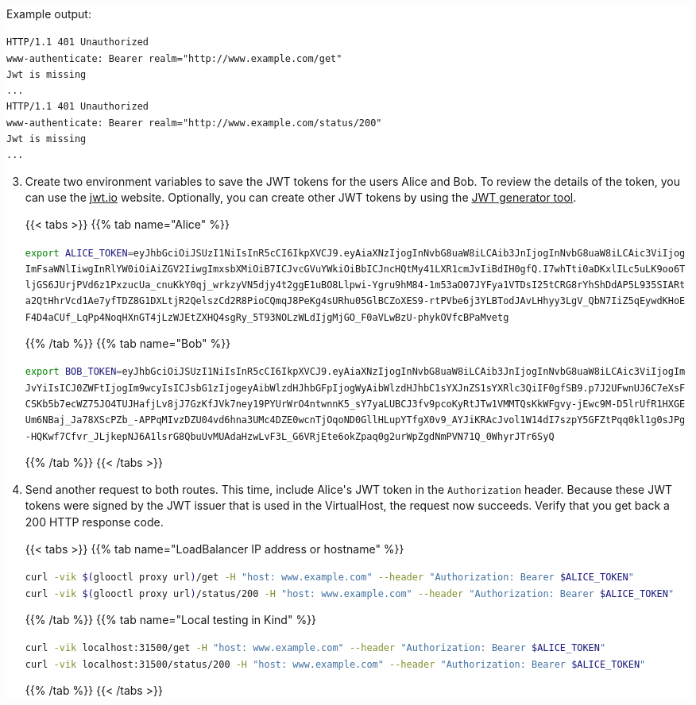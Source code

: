    Example output: 
   
   ```
   HTTP/1.1 401 Unauthorized
   www-authenticate: Bearer realm="http://www.example.com/get"
   Jwt is missing
   ...
   HTTP/1.1 401 Unauthorized
   www-authenticate: Bearer realm="http://www.example.com/status/200"
   Jwt is missing
   ...
   ```

3. Create two environment variables to save the JWT tokens for the users Alice and Bob. To review the details of the token, you can use the [jwt.io](jwt.io) website. Optionally, you can create other JWT tokens by using the [JWT generator tool](https://github.com/solo-io/solo-cop/blob/main/tools/jwt-generator/README.md).

   {{< tabs >}}
   {{% tab name="Alice" %}}

   ```sh
   export ALICE_TOKEN=eyJhbGciOiJSUzI1NiIsInR5cCI6IkpXVCJ9.eyAiaXNzIjogInNvbG8uaW8iLCAib3JnIjogInNvbG8uaW8iLCAic3ViIjogImFsaWNlIiwgInRlYW0iOiAiZGV2IiwgImxsbXMiOiB7ICJvcGVuYWkiOiBbICJncHQtMy41LXR1cmJvIiBdIH0gfQ.I7whTti0aDKxlILc5uLK9oo6TljGS6JUrjPVd6z1PxzucUa_cnuKkY0qj_wrkzyVN5djy4t2ggE1uBO8Llpwi-Ygru9hM84-1m53aO07JYFya1VTDsI25tCRG8rYhShDdAP5L935SIARta2QtHhrVcd1Ae7yfTDZ8G1DXLtjR2QelszCd2R8PioCQmqJ8PeKg4sURhu05GlBCZoXES9-rtPVbe6j3YLBTodJAvLHhyy3LgV_QbN7IiZ5qEywdKHoEF4D4aCUf_LqPp4NoqHXnGT4jLzWJEtZXHQ4sgRy_5T93NOLzWLdIjgMjGO_F0aVLwBzU-phykOVfcBPaMvetg
   ```
   {{% /tab %}}
   {{% tab name="Bob" %}}
   ```sh
   export BOB_TOKEN=eyJhbGciOiJSUzI1NiIsInR5cCI6IkpXVCJ9.eyAiaXNzIjogInNvbG8uaW8iLCAib3JnIjogInNvbG8uaW8iLCAic3ViIjogImJvYiIsICJ0ZWFtIjogIm9wcyIsICJsbG1zIjogeyAibWlzdHJhbGFpIjogWyAibWlzdHJhbC1sYXJnZS1sYXRlc3QiIF0gfSB9.p7J2UFwnUJ6C7eXsFCSKb5b7ecWZ75JO4TUJHafjLv8jJ7GzKfJVk7ney19PYUrWrO4ntwnnK5_sY7yaLUBCJ3fv9pcoKyRtJTw1VMMTQsKkWFgvy-jEwc9M-D5lrUfR1HXGEUm6NBaj_Ja78XScPZb_-APPqMIvzDZU04vd6hna3UMc4DZE0wcnTjOqoND0GllHLupYTfgX0v9_AYJiKRAcJvol1W14dI7szpY5GFZtPqq0kl1g0sJPg-HQKwf7Cfvr_JLjkepNJ6A1lsrG8QbuUvMUAdaHzwLvF3L_G6VRjEte6okZpaq0g2urWpZgdNmPVN71Q_0WhyrJTr6SyQ
   ```
   {{% /tab %}}
   {{< /tabs >}}

4. Send another request to both routes. This time, include Alice's JWT token in the `Authorization` header. Because these JWT tokens were signed by the JWT issuer that is used in the VirtualHost, the request now succeeds. Verify that you get back a 200 HTTP response code.
   
   {{< tabs >}}
   {{% tab name="LoadBalancer IP address or hostname" %}}
   ```sh
   curl -vik $(glooctl proxy url)/get -H "host: www.example.com" --header "Authorization: Bearer $ALICE_TOKEN"
   curl -vik $(glooctl proxy url)/status/200 -H "host: www.example.com" --header "Authorization: Bearer $ALICE_TOKEN"
   ```
   {{% /tab %}}
   {{% tab name="Local testing in Kind" %}}
   ```sh
   curl -vik localhost:31500/get -H "host: www.example.com" --header "Authorization: Bearer $ALICE_TOKEN"
   curl -vik localhost:31500/status/200 -H "host: www.example.com" --header "Authorization: Bearer $ALICE_TOKEN"
   ```
   {{% /tab %}}
   {{< /tabs >}}
   